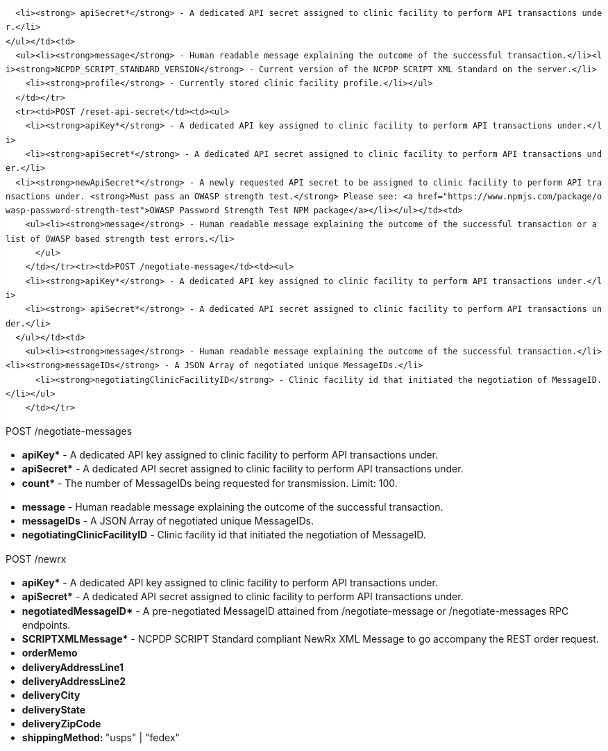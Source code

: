       <li><strong> apiSecret*</strong> - A dedicated API secret assigned to clinic facility to perform API transactions under.</li>
    </ul></td><td>
      <ul><li><strong>message</strong> - Human readable message explaining the outcome of the successful transaction.</li><li><strong>NCPDP_SCRIPT_STANDARD_VERSION</strong> - Current version of the NCPDP SCRIPT XML Standard on the server.</li>
        <li><strong>profile</strong> - Currently stored clinic facility profile.</li></ul>
      </td></tr>
      <tr><td>POST /reset-api-secret</td><td><ul>
        <li><strong>apiKey*</strong> - A dedicated API key assigned to clinic facility to perform API transactions under.</li>
        <li><strong>apiSecret*</strong> - A dedicated API secret assigned to clinic facility to perform API transactions under.</li>
      <li><strong>newApiSecret*</strong> - A newly requested API secret to be assigned to clinic facility to perform API transactions under. <strong>Must pass an OWASP strength test.</strong> Please see: <a href="https://www.npmjs.com/package/owasp-password-strength-test">OWASP Password Strength Test NPM package</a></li></ul></td><td>
        <ul><li><strong>message</strong> - Human readable message explaining the outcome of the successful transaction or a list of OWASP based strength test errors.</li>
          </ul>
        </td></tr><tr><td>POST /negotiate-message</td><td><ul>
        <li><strong>apiKey*</strong> - A dedicated API key assigned to clinic facility to perform API transactions under.</li>
        <li><strong> apiSecret*</strong> - A dedicated API secret assigned to clinic facility to perform API transactions under.</li>
      </ul></td><td>
        <ul><li><strong>message</strong> - Human readable message explaining the outcome of the successful transaction.</li><li><strong>messageIDs</strong> - A JSON Array of negotiated unique MessageIDs.</li>
          <li><strong>negotiatingClinicFacilityID</strong> - Clinic facility id that initiated the negotiation of MessageID.</li></ul>
        </td></tr>

<tr><td>POST /negotiate-messages</td><td><ul>
          <li><strong>apiKey*</strong> - A dedicated API key assigned to clinic facility to perform API transactions under.</li>

<li><strong> apiSecret*</strong> - A dedicated API secret assigned to clinic facility to perform API transactions under.</li>
        <li><strong>count*</strong> - The number of MessageIDs being requested for transmission. Limit: 100.</li></ul></td><td>
          <ul><li><strong>message</strong> - Human readable message explaining the outcome of the successful transaction.</li><li><strong>messageIDs</strong> - A JSON Array of negotiated unique MessageIDs.</li>
          <li><strong>negotiatingClinicFacilityID</strong> - Clinic facility id that initiated the negotiation of MessageID.</li></ul>
          </td></tr><tr><td>POST /newrx</td><td><ul><li><strong>apiKey*</strong> - A dedicated API key assigned to clinic facility to perform API transactions under.</li>
<li><strong> apiSecret*</strong> - A dedicated API secret assigned to clinic facility to perform API transactions under.</li>
<li><strong> negotiatedMessageID*</strong> - A pre-negotiated MessageID attained from /negotiate-message or /negotiate-messages RPC endpoints.</li>
<li><strong> SCRIPTXMLMessage*</strong> - NCPDP SCRIPT Standard compliant NewRx XML Message to go accompany the REST order request.</li>
<li><strong>orderMemo</strong></li>
<li><strong>deliveryAddressLine1</strong></li>
<li><strong>deliveryAddressLine2</strong></li>
<li><strong>deliveryCity</strong></li>
<li><strong>deliveryState</strong></li>
<li><strong>deliveryZipCode</strong></li>
<li><strong>shippingMethod: </strong>"usps" | "fedex"</li>
</ul></td><td>
          <ul>